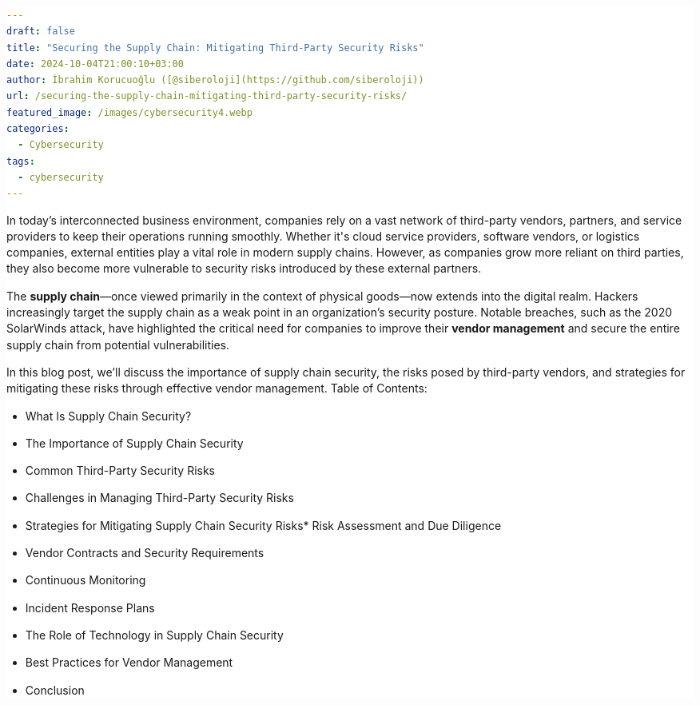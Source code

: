 ```yaml
---
draft: false
title: "Securing the Supply Chain: Mitigating Third-Party Security Risks"
date: 2024-10-04T21:00:10+03:00
author: İbrahim Korucuoğlu ([@siberoloji](https://github.com/siberoloji))
url: /securing-the-supply-chain-mitigating-third-party-security-risks/
featured_image: /images/cybersecurity4.webp
categories:
  - Cybersecurity
tags:
  - cybersecurity
---
```



In today’s interconnected business environment, companies rely on a vast network of third-party vendors, partners, and service providers to keep their operations running smoothly. Whether it's cloud service providers, software vendors, or logistics companies, external entities play a vital role in modern supply chains. However, as companies grow more reliant on third parties, they also become more vulnerable to security risks introduced by these external partners.



The **supply chain**—once viewed primarily in the context of physical goods—now extends into the digital realm. Hackers increasingly target the supply chain as a weak point in an organization’s security posture. Notable breaches, such as the 2020 SolarWinds attack, have highlighted the critical need for companies to improve their **vendor management** and secure the entire supply chain from potential vulnerabilities.



In this blog post, we’ll discuss the importance of supply chain security, the risks posed by third-party vendors, and strategies for mitigating these risks through effective vendor management.
Table of Contents:


* What Is Supply Chain Security?

* The Importance of Supply Chain Security

* Common Third-Party Security Risks

* Challenges in Managing Third-Party Security Risks

* Strategies for Mitigating Supply Chain Security Risks* Risk Assessment and Due Diligence

* Vendor Contracts and Security Requirements

* Continuous Monitoring

* Incident Response Plans



* The Role of Technology in Supply Chain Security

* Best Practices for Vendor Management

* Conclusion
